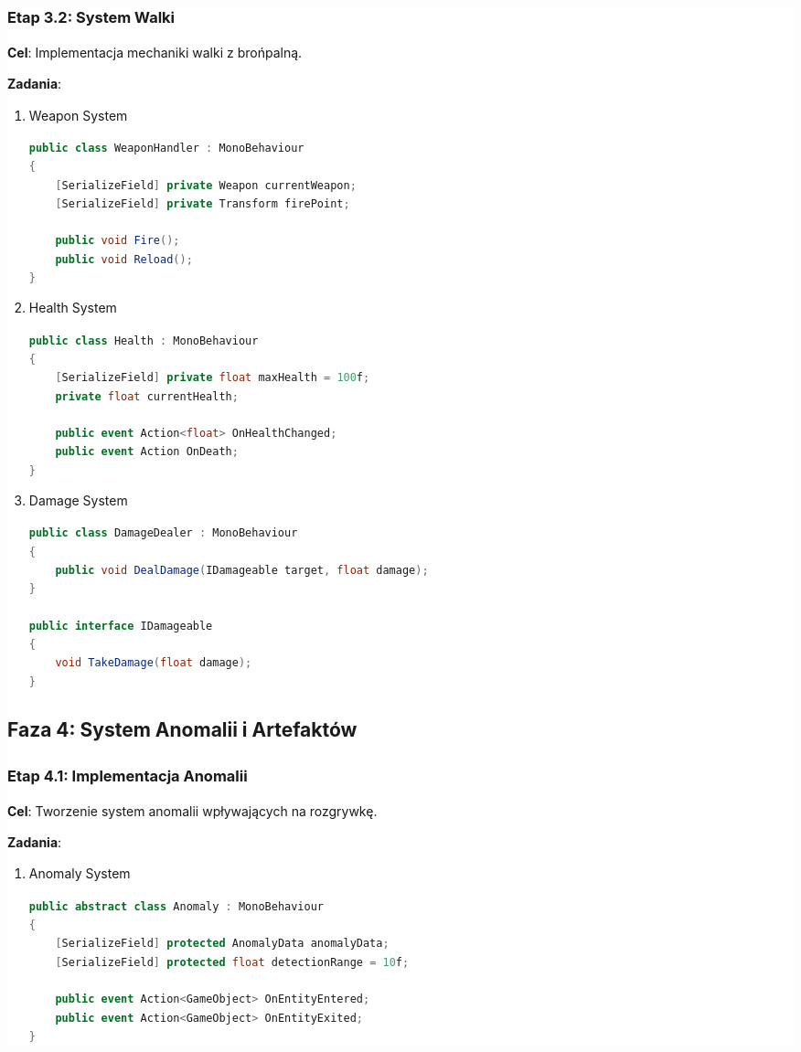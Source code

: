 ### Etap 3.2: System Walki

**Cel**: Implementacja mechaniki walki z brońpalną.

**Zadania**:
1. Weapon System
   ```csharp
   public class WeaponHandler : MonoBehaviour
   {
       [SerializeField] private Weapon currentWeapon;
       [SerializeField] private Transform firePoint;
       
       public void Fire();
       public void Reload();
   }
   ```

2. Health System
   ```csharp
   public class Health : MonoBehaviour
   {
       [SerializeField] private float maxHealth = 100f;
       private float currentHealth;
       
       public event Action<float> OnHealthChanged;
       public event Action OnDeath;
   }
   ```

3. Damage System
   ```csharp
   public class DamageDealer : MonoBehaviour
   {
       public void DealDamage(IDamageable target, float damage);
   }
   
   public interface IDamageable
   {
       void TakeDamage(float damage);
   }
   ```

## Faza 4: System Anomalii i Artefaktów

### Etap 4.1: Implementacja Anomalii

**Cel**: Tworzenie system anomalii wpływających na rozgrywkę.

**Zadania**:
1. Anomaly System
   ```csharp
   public abstract class Anomaly : MonoBehaviour
   {
       [SerializeField] protected AnomalyData anomalyData;
       [SerializeField] protected float detectionRange = 10f;
       
       public event Action<GameObject> OnEntityEntered;
       public event Action<GameObject> OnEntityExited;
   }
   ```
